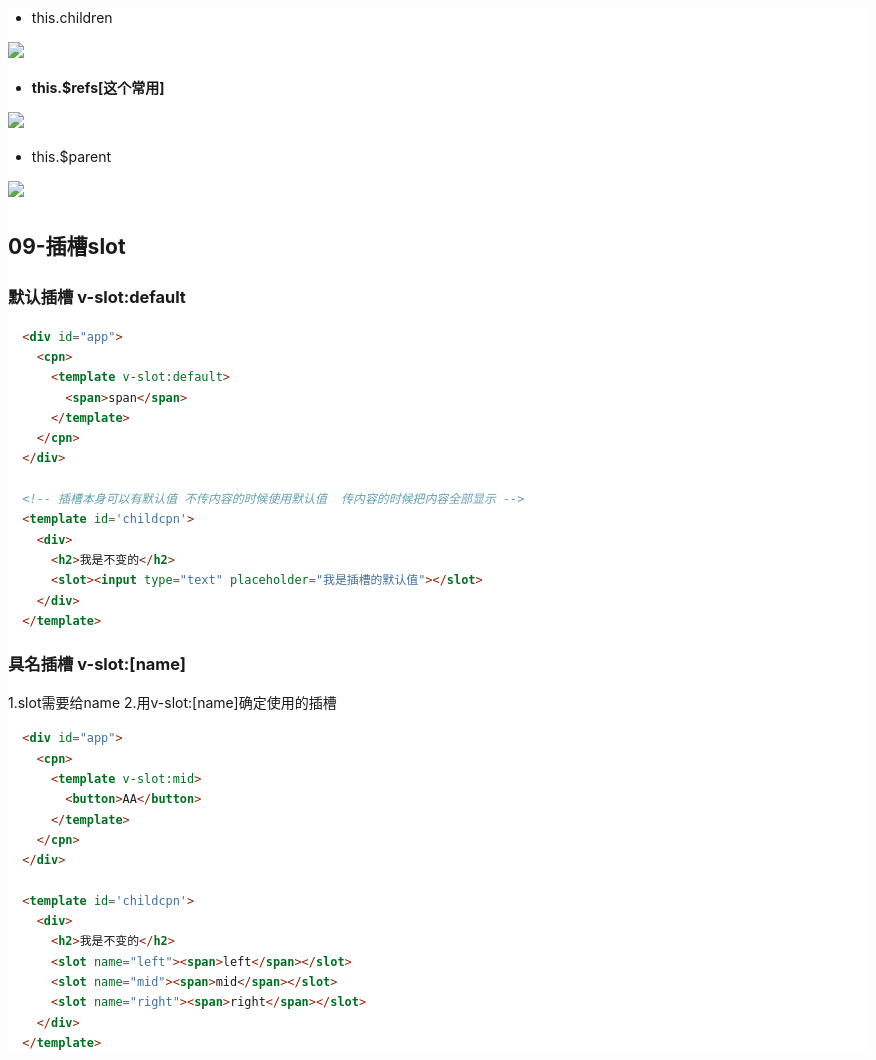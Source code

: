 
- this.children


![](https://cdn.nlark.com/yuque/0/2020/png/2735301/1603243983178-d5846ca0-fab1-48c6-9a01-649c4ebf3d75.png?align=left&display=inline&height=483&margin=%5Bobject%20Object%5D&originHeight=483&originWidth=746&status=done&style=none&width=746)


- **this.$refs[这个常用]**


![](https://cdn.nlark.com/yuque/0/2020/png/2735301/1603243983226-e8e8b537-52c5-4c86-abd1-01c48849d647.png?align=left&display=inline&height=944&margin=%5Bobject%20Object%5D&originHeight=944&originWidth=1891&status=done&style=none&width=1891)


- this.$parent


![](https://cdn.nlark.com/yuque/0/2020/png/2735301/1603243983266-10029c75-bbb5-4740-ba2e-336e47a84265.png?align=left&display=inline&height=883&margin=%5Bobject%20Object%5D&originHeight=883&originWidth=2003&status=done&style=none&width=2003)


## 09-插槽slot


### 默认插槽 v-slot:default


```html
  <div id="app">
    <cpn>
      <template v-slot:default>
        <span>span</span>
      </template>
    </cpn>
  </div>

  <!-- 插槽本身可以有默认值 不传内容的时候使用默认值  传内容的时候把内容全部显示 -->
  <template id='childcpn'>
    <div>
      <h2>我是不变的</h2>
      <slot><input type="text" placeholder="我是插槽的默认值"></slot>
    </div>
  </template>

```


### 具名插槽 v-slot:[name]
1.slot需要给name
2.用v-slot:[name]确定使用的插槽


```html
  <div id="app">
    <cpn>
      <template v-slot:mid>
        <button>AA</button>
      </template>
    </cpn>
  </div>

  <template id='childcpn'>
    <div>
      <h2>我是不变的</h2>
      <slot name="left"><span>left</span></slot>
      <slot name="mid"><span>mid</span></slot>
      <slot name="right"><span>right</span></slot>
    </div>
  </template>

```
